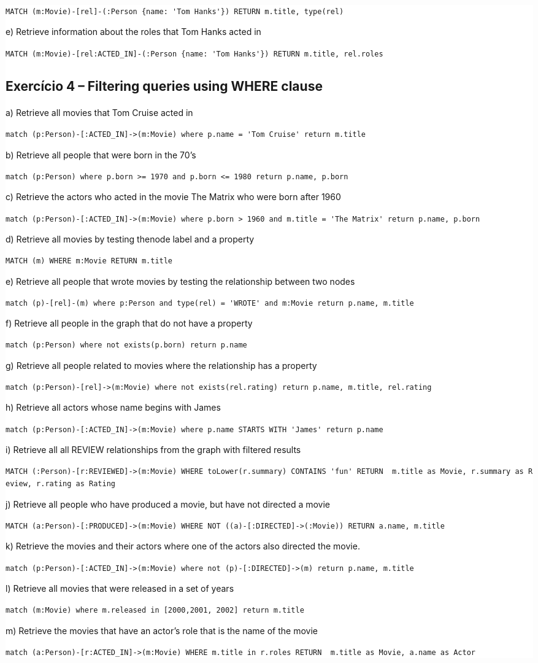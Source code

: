     MATCH (m:Movie)-[rel]-(:Person {name: 'Tom Hanks'}) RETURN m.title, type(rel)

e) Retrieve information about the roles that Tom Hanks acted in

    MATCH (m:Movie)-[rel:ACTED_IN]-(:Person {name: 'Tom Hanks'}) RETURN m.title, rel.roles


<h2>Exercício 4 – Filtering queries using WHERE clause</h2>

a) Retrieve all movies that Tom Cruise acted in

    match (p:Person)-[:ACTED_IN]->(m:Movie) where p.name = 'Tom Cruise' return m.title

b) Retrieve all people that were born in the 70’s

    match (p:Person) where p.born >= 1970 and p.born <= 1980 return p.name, p.born

c)  Retrieve the actors who acted in the movie The Matrix who were born after 1960

    match (p:Person)-[:ACTED_IN]->(m:Movie) where p.born > 1960 and m.title = 'The Matrix' return p.name, p.born

d) Retrieve all movies by testing thenode label and a property

    MATCH (m) WHERE m:Movie RETURN m.title

e) Retrieve all people that wrote movies by testing the relationship between two nodes

    match (p)-[rel]-(m) where p:Person and type(rel) = 'WROTE' and m:Movie return p.name, m.title

f)  Retrieve all people in the graph that do not have a property

    match (p:Person) where not exists(p.born) return p.name

g) Retrieve all people related to movies where the relationship has a property

    match (p:Person)-[rel]->(m:Movie) where not exists(rel.rating) return p.name, m.title, rel.rating

h) Retrieve all actors whose name begins with James

    match (p:Person)-[:ACTED_IN]->(m:Movie) where p.name STARTS WITH 'James' return p.name

i) Retrieve all all REVIEW relationships from the graph with filtered results

    MATCH (:Person)-[r:REVIEWED]->(m:Movie) WHERE toLower(r.summary) CONTAINS 'fun' RETURN  m.title as Movie, r.summary as Review, r.rating as Rating

j) Retrieve all people who have produced a movie, but have not directed a movie

    MATCH (a:Person)-[:PRODUCED]->(m:Movie) WHERE NOT ((a)-[:DIRECTED]->(:Movie)) RETURN a.name, m.title

k)  Retrieve the movies and their actors where one of the actors also directed the movie.

    match (p:Person)-[:ACTED_IN]->(m:Movie) where not (p)-[:DIRECTED]->(m) return p.name, m.title

l)  Retrieve all movies that were released in a set of years

    match (m:Movie) where m.released in [2000,2001, 2002] return m.title

m) Retrieve the movies that have an actor’s role that is the name of the movie

    match (a:Person)-[r:ACTED_IN]->(m:Movie) WHERE m.title in r.roles RETURN  m.title as Movie, a.name as Actor
